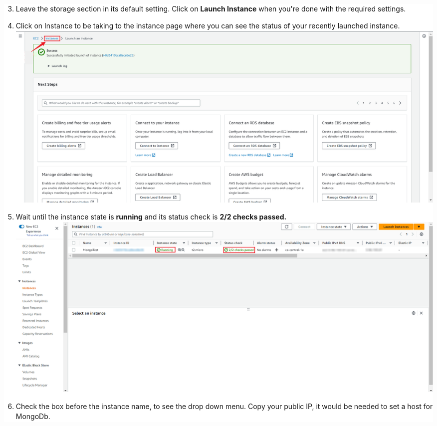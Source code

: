 3. Leave the storage section in its default setting. Click on **Launch Instance** when you're done with the required settings.  

4. Click on Instance to be taking to the instance page where you can see the status of your recently launched instance.  
![](images/check%20instance.png)   

5. Wait until the instance state is **running** and its status check is **2/2 checks passed.**   
![](images/instance%20running.png)   

6. Check the box before the instance name, to see the drop down menu. Copy your public IP, it would be needed to set a host for MongoDb.  